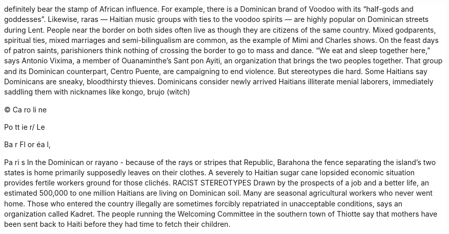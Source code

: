 definitely bear the stamp of African influence. For 
example, there is a Dominican brand of Voodoo 
with its “half-gods and goddesses”. Likewise, 
raras — Haitian music groups with ties to the 
voodoo spirits — are highly popular on Dominican 
streets during Lent. 
People near the border on both sides often live 
as though they are citizens of the same country. 
Mixed godparents, spiritual ties, mixed marriages 
and semi-bilingualism are common, as the 
example of Mimi and Charles shows. On the feast 
days of patron saints, parishioners think nothing 
of crossing the border to go to mass and dance. 
“We eat and sleep together here,” says Antonio 
Vixima, a member of Ouanaminthe’s Sant 
pon Ayiti, an organization that brings the two 
peoples together. That group and its Dominican 
counterpart, Centro Puente, are campaigning to 
end violence. 
But stereotypes die hard. Some Haitians say 
Dominicans are sneaky, bloodthirsty thieves. 
Dominicans consider newly arrived Haitians 
illiterate menial laborers, immediately saddling 
them with nicknames like kongo, brujo (witch) 
 
  
© 
Ca
ro
li
ne
 
Po
tt
ie
r/
Le
 
Ba
r 
Fl
or
éa
l,
 
Pa
ri
s 
In the Dominican 
or rayano - because of the rays or stripes that Republic, Barahona 
the fence separating the island’s two states is home primarily 
supposedly leaves on their clothes. A severely to Haitian sugar cane 
lopsided economic situation provides fertile workers 
ground for those clichés. 
RACIST STEREOTYPES 
Drawn by the prospects of a job and a better life, 
an estimated 500,000 to one million Haitians 
are living on Dominican soil. Many are seasonal 
agricultural workers who never went home. Those 
who entered the country illegally are sometimes 
forcibly repatriated in unacceptable conditions, 
says an organization called Kadret. The people 
running the Welcoming Committee in the 
southern town of Thiotte say that mothers have 
been sent back to Haiti before they had time to 
fetch their children. 